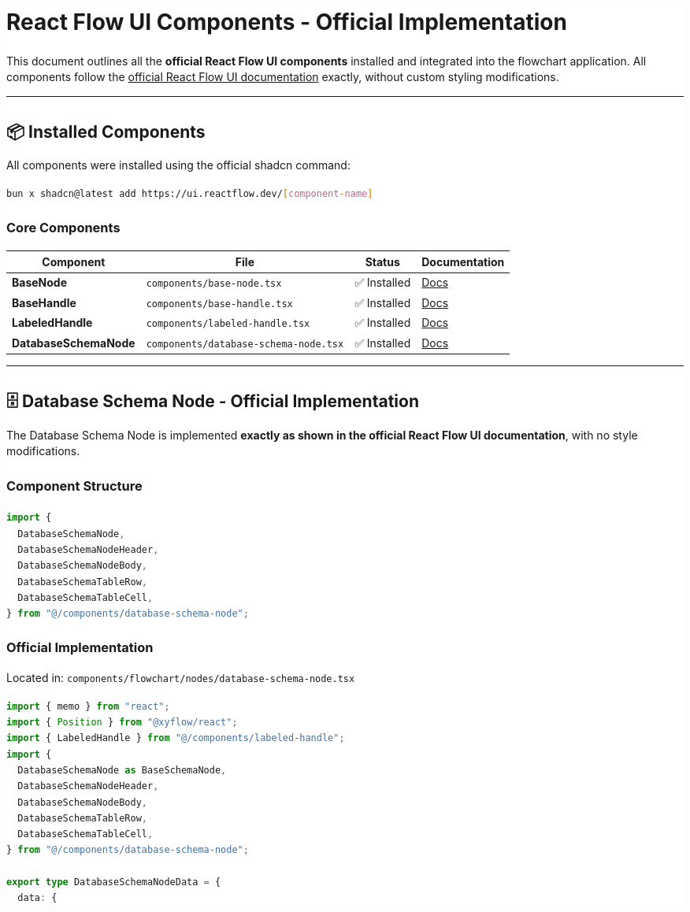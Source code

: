 # React Flow UI Components - Official Implementation

This document outlines all the **official React Flow UI components** installed and integrated into the flowchart application. All components follow the [official React Flow UI documentation](https://reactflow.dev/ui) exactly, without custom styling modifications.

---

## 📦 Installed Components

All components were installed using the official shadcn command:

```bash
bun x shadcn@latest add https://ui.reactflow.dev/[component-name]
```

### Core Components

| Component | File | Status | Documentation |
|-----------|------|--------|---------------|
| **BaseNode** | `components/base-node.tsx` | ✅ Installed | [Docs](https://reactflow.dev/ui/components/base-node) |
| **BaseHandle** | `components/base-handle.tsx` | ✅ Installed | [Docs](https://reactflow.dev/ui/components/base-handle) |
| **LabeledHandle** | `components/labeled-handle.tsx` | ✅ Installed | [Docs](https://reactflow.dev/ui/components/labeled-handle) |
| **DatabaseSchemaNode** | `components/database-schema-node.tsx` | ✅ Installed | [Docs](https://reactflow.dev/ui/components/database-schema-node) |

---

## 🗄️ Database Schema Node - Official Implementation

The Database Schema Node is implemented **exactly as shown in the official React Flow UI documentation**, with no style modifications.

### Component Structure

```typescript
import {
  DatabaseSchemaNode,
  DatabaseSchemaNodeHeader,
  DatabaseSchemaNodeBody,
  DatabaseSchemaTableRow,
  DatabaseSchemaTableCell,
} from "@/components/database-schema-node";
```

### Official Implementation

Located in: `components/flowchart/nodes/database-schema-node.tsx`

```typescript
import { memo } from "react";
import { Position } from "@xyflow/react";
import { LabeledHandle } from "@/components/labeled-handle";
import {
  DatabaseSchemaNode as BaseSchemaNode,
  DatabaseSchemaNodeHeader,
  DatabaseSchemaNodeBody,
  DatabaseSchemaTableRow,
  DatabaseSchemaTableCell,
} from "@/components/database-schema-node";

export type DatabaseSchemaNodeData = {
  data: {
```